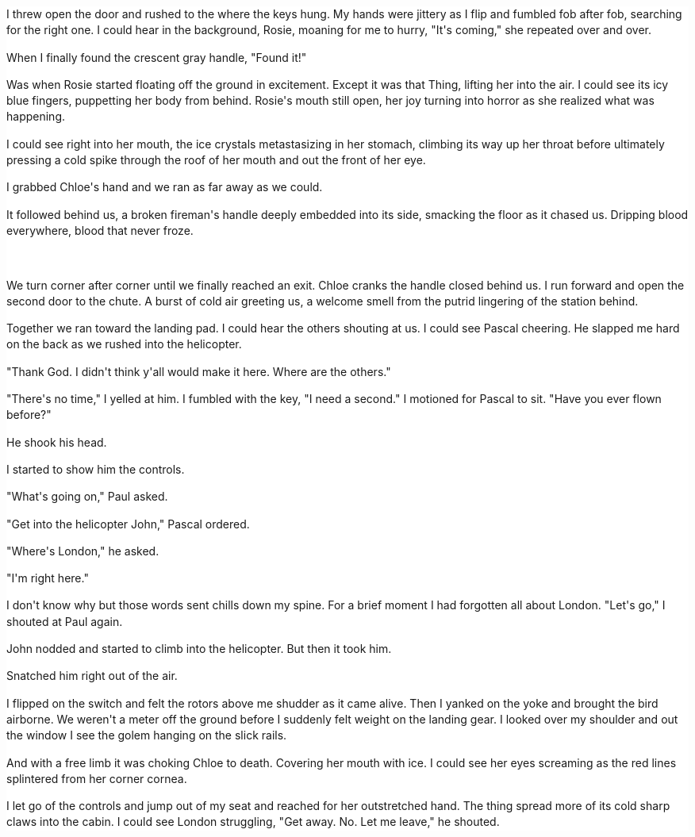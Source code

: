 I threw open the door and rushed to the where the keys hung. My hands were jittery as I flip and fumbled fob after fob, searching for the right one. I could hear in the background, Rosie, moaning for me to hurry, "It's coming," she repeated over and over.

When I finally found the crescent gray handle, "Found it!"

Was when Rosie started floating off the ground in excitement. Except it was that Thing, lifting her into the air. I could see its icy blue fingers, puppetting her body from behind. Rosie's mouth still open, her joy turning into horror as she realized what was happening.

I could see right into her mouth, the ice crystals metastasizing in her stomach, climbing its way up her throat before ultimately pressing a cold spike through the roof of her mouth and out the front of her eye.

I grabbed Chloe's hand and we ran as far away as we could.

It followed behind us, a broken fireman's handle deeply embedded into its side, smacking the floor as it chased us. Dripping blood everywhere, blood that never froze.

&#x200B;

We turn corner after corner until we finally reached an exit. Chloe cranks the handle closed behind us. I run forward and open the second door to the chute. A burst of cold air greeting us, a welcome smell from the putrid lingering of the station behind.

Together we ran toward the landing pad. I could hear the others shouting at us. I could see Pascal cheering. He slapped me hard on the back as we rushed into the helicopter.

"Thank God. I didn't think y'all would make it here. Where are the others."

"There's no time," I yelled at him. I fumbled with the key, "I need a second." I motioned for Pascal to sit. "Have you ever flown before?"

He shook his head.

I started to show him the controls.

"What's going on," Paul asked.

"Get into the helicopter John," Pascal ordered.

"Where's London," he asked.

"I'm right here."

I don't know why but those words sent chills down my spine. For a brief moment I had forgotten all about London. "Let's go," I shouted at Paul again.

John nodded and started to climb into the helicopter. But then it took him.

Snatched him right out of the air.

I flipped on the switch and felt the rotors above me shudder as it came alive. Then I yanked on the yoke and brought the bird airborne. We weren't a meter off the ground before I suddenly felt weight on the landing gear. I looked over my shoulder and out the window I see the golem hanging on the slick rails.

And with a free limb it was choking Chloe to death. Covering her mouth with ice. I could see her eyes screaming as the red lines splintered from her corner cornea.

I let go of the controls and jump out of my seat and reached for her outstretched hand. The thing spread more of its cold sharp claws into the cabin. I could see London struggling, "Get away. No. Let me leave," he shouted.
